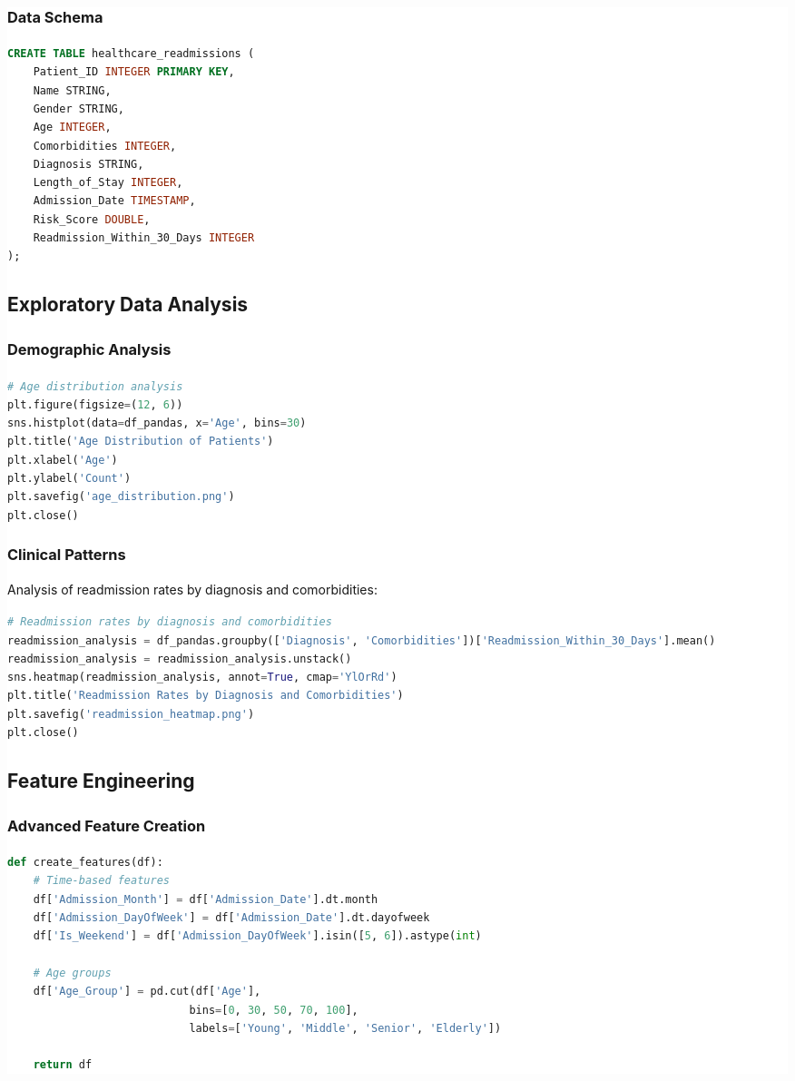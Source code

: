 ### Data Schema

```sql
CREATE TABLE healthcare_readmissions (
    Patient_ID INTEGER PRIMARY KEY,
    Name STRING,
    Gender STRING,
    Age INTEGER,
    Comorbidities INTEGER,
    Diagnosis STRING,
    Length_of_Stay INTEGER,
    Admission_Date TIMESTAMP,
    Risk_Score DOUBLE,
    Readmission_Within_30_Days INTEGER
);
```

## Exploratory Data Analysis

### Demographic Analysis

```python
# Age distribution analysis
plt.figure(figsize=(12, 6))
sns.histplot(data=df_pandas, x='Age', bins=30)
plt.title('Age Distribution of Patients')
plt.xlabel('Age')
plt.ylabel('Count')
plt.savefig('age_distribution.png')
plt.close()
```

### Clinical Patterns
Analysis of readmission rates by diagnosis and comorbidities:

```python
# Readmission rates by diagnosis and comorbidities
readmission_analysis = df_pandas.groupby(['Diagnosis', 'Comorbidities'])['Readmission_Within_30_Days'].mean()
readmission_analysis = readmission_analysis.unstack()
sns.heatmap(readmission_analysis, annot=True, cmap='YlOrRd')
plt.title('Readmission Rates by Diagnosis and Comorbidities')
plt.savefig('readmission_heatmap.png')
plt.close()
```

## Feature Engineering

### Advanced Feature Creation

```python
def create_features(df):
    # Time-based features
    df['Admission_Month'] = df['Admission_Date'].dt.month
    df['Admission_DayOfWeek'] = df['Admission_Date'].dt.dayofweek
    df['Is_Weekend'] = df['Admission_DayOfWeek'].isin([5, 6]).astype(int)
    
    # Age groups
    df['Age_Group'] = pd.cut(df['Age'], 
                            bins=[0, 30, 50, 70, 100],
                            labels=['Young', 'Middle', 'Senior', 'Elderly'])
    
    return df
```

